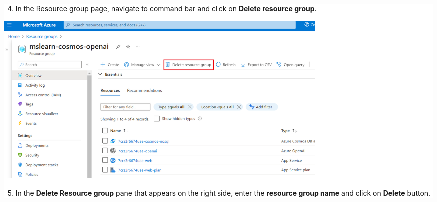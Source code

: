 4.  In the Resource group page, navigate to command bar and click on
    **Delete resource group**.

<img src="./media/image86.png"
style="width:6.49167in;height:3.29167in" />

5.  In the **Delete Resource group** pane that appears on the right
    side, enter the **resource group name** and click on **Delete**
    button.
